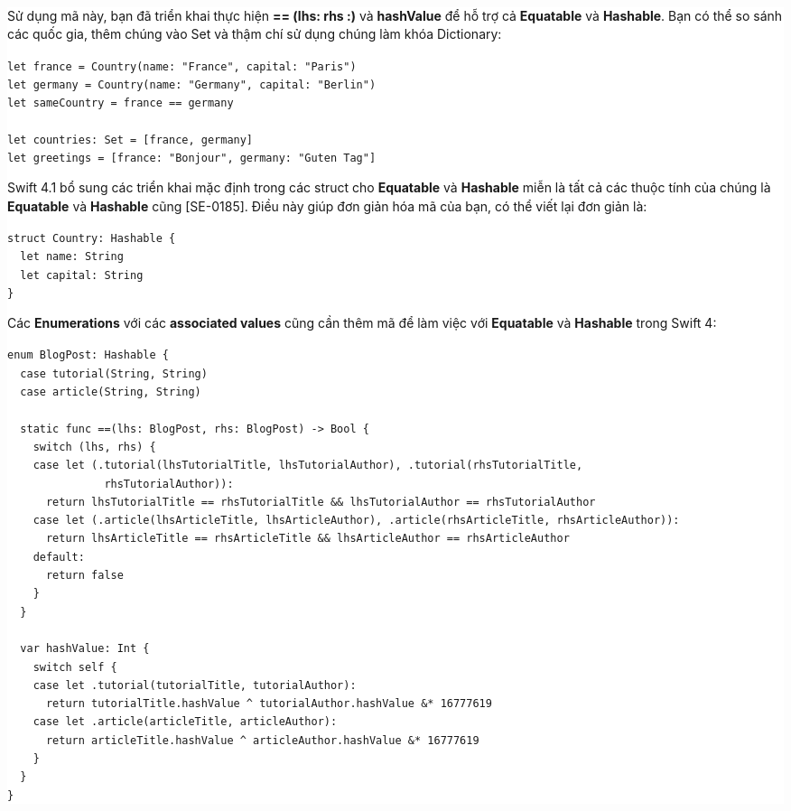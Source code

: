 Sử dụng mã này, bạn đã triển khai thực hiện **== (lhs: rhs :)** và **hashValue** để hỗ trợ cả **Equatable** và **Hashable**. Bạn có thể so sánh các quốc gia, thêm chúng vào Set và thậm chí sử dụng chúng làm khóa Dictionary:

```
let france = Country(name: "France", capital: "Paris")
let germany = Country(name: "Germany", capital: "Berlin")
let sameCountry = france == germany

let countries: Set = [france, germany]
let greetings = [france: "Bonjour", germany: "Guten Tag"]
```

Swift 4.1 bổ sung các triển khai mặc định trong các struct cho **Equatable** và **Hashable** miễn là tất cả các thuộc tính của chúng là **Equatable** và **Hashable** cũng [SE-0185].
Điều này giúp đơn giản hóa mã của bạn, có thể viết lại đơn giản là:

```
struct Country: Hashable {
  let name: String
  let capital: String
}
```

Các **Enumerations** với các **associated values** cũng cần thêm mã để làm việc với **Equatable** và **Hashable** trong Swift 4:

```
enum BlogPost: Hashable {
  case tutorial(String, String)
  case article(String, String)
  
  static func ==(lhs: BlogPost, rhs: BlogPost) -> Bool {
    switch (lhs, rhs) {
    case let (.tutorial(lhsTutorialTitle, lhsTutorialAuthor), .tutorial(rhsTutorialTitle, 
               rhsTutorialAuthor)):
      return lhsTutorialTitle == rhsTutorialTitle && lhsTutorialAuthor == rhsTutorialAuthor
    case let (.article(lhsArticleTitle, lhsArticleAuthor), .article(rhsArticleTitle, rhsArticleAuthor)):
      return lhsArticleTitle == rhsArticleTitle && lhsArticleAuthor == rhsArticleAuthor
    default:
      return false
    }
  }
  
  var hashValue: Int {
    switch self {
    case let .tutorial(tutorialTitle, tutorialAuthor):
      return tutorialTitle.hashValue ^ tutorialAuthor.hashValue &* 16777619
    case let .article(articleTitle, articleAuthor):
      return articleTitle.hashValue ^ articleAuthor.hashValue &* 16777619
    }
  }
}
```
